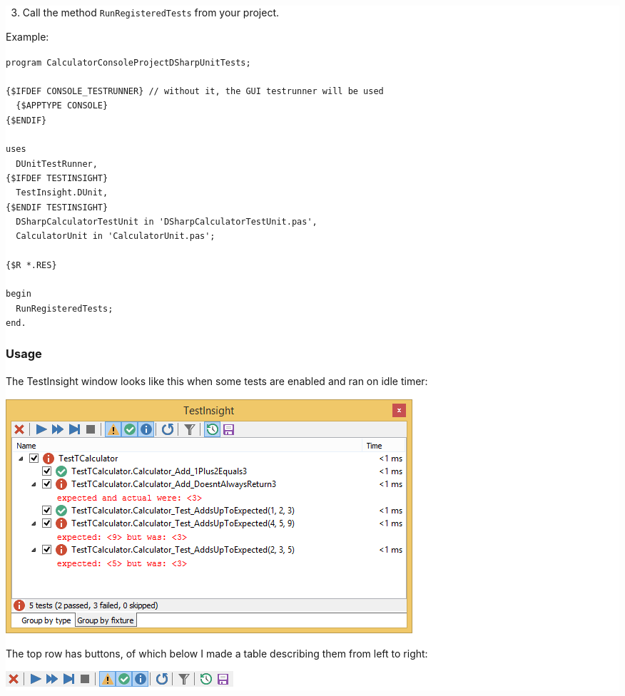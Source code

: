 3. Call the method `RunRegisteredTests` from your project.

Example:

```#!delphi
program CalculatorConsoleProjectDSharpUnitTests;

{$IFDEF CONSOLE_TESTRUNNER} // without it, the GUI testrunner will be used
  {$APPTYPE CONSOLE}
{$ENDIF}

uses
  DUnitTestRunner,
{$IFDEF TESTINSIGHT}
  TestInsight.DUnit,
{$ENDIF TESTINSIGHT}
  DSharpCalculatorTestUnit in 'DSharpCalculatorTestUnit.pas',
  CalculatorUnit in 'CalculatorUnit.pas';

{$R *.RES}

begin
  RunRegisteredTests;
end.
```

### Usage

The TestInsight window looks like this when some tests are enabled and ran on idle timer:

![TestInsight-05-first-fix.png](TestInsight-05-first-fix.png)

The top row has buttons, of which below I made a table describing them from left to right:

![TestInsight buttons](TestInsight-buttons.png)
